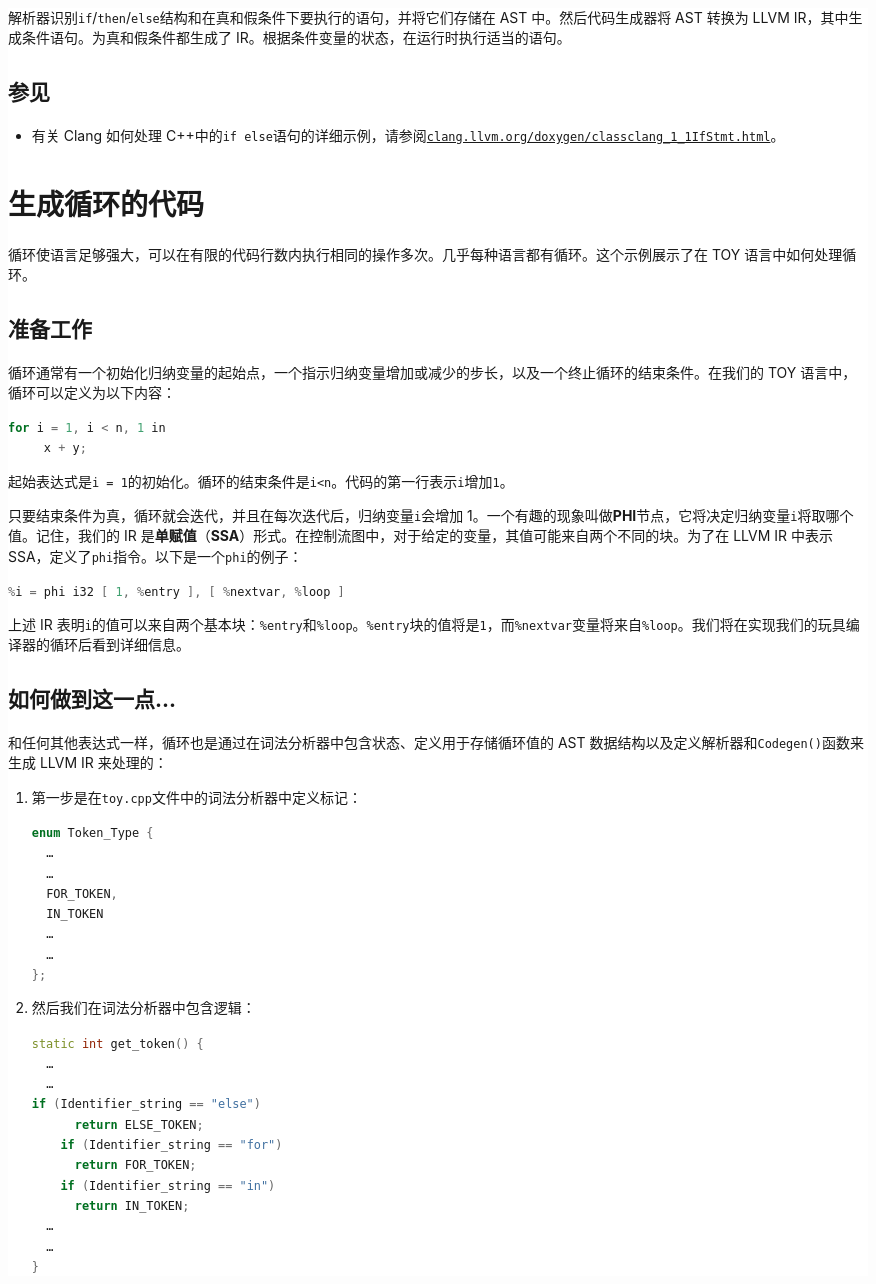 解析器识别`if`/`then`/`else`结构和在真和假条件下要执行的语句，并将它们存储在 AST 中。然后代码生成器将 AST 转换为 LLVM IR，其中生成条件语句。为真和假条件都生成了 IR。根据条件变量的状态，在运行时执行适当的语句。

## 参见

+   有关 Clang 如何处理 C++中的`if else`语句的详细示例，请参阅[`clang.llvm.org/doxygen/classclang_1_1IfStmt.html`](http://clang.llvm.org/doxygen/classclang_1_1IfStmt.html)。

# 生成循环的代码

循环使语言足够强大，可以在有限的代码行数内执行相同的操作多次。几乎每种语言都有循环。这个示例展示了在 TOY 语言中如何处理循环。

## 准备工作

循环通常有一个初始化归纳变量的起始点，一个指示归纳变量增加或减少的步长，以及一个终止循环的结束条件。在我们的 TOY 语言中，循环可以定义为以下内容：

```cpp
for i = 1, i < n, 1 in
     x + y;
```

起始表达式是`i = 1`的初始化。循环的结束条件是`i<n`。代码的第一行表示`i`增加`1`。

只要结束条件为真，循环就会迭代，并且在每次迭代后，归纳变量`i`会增加 1。一个有趣的现象叫做**PHI**节点，它将决定归纳变量`i`将取哪个值。记住，我们的 IR 是**单赋值**（**SSA**）形式。在控制流图中，对于给定的变量，其值可能来自两个不同的块。为了在 LLVM IR 中表示 SSA，定义了`phi`指令。以下是一个`phi`的例子：

```cpp
%i = phi i32 [ 1, %entry ], [ %nextvar, %loop ]
```

上述 IR 表明`i`的值可以来自两个基本块：`%entry`和`%loop`。`%entry`块的值将是`1`，而`%nextvar`变量将来自`%loop`。我们将在实现我们的玩具编译器的循环后看到详细信息。

## 如何做到这一点...

和任何其他表达式一样，循环也是通过在词法分析器中包含状态、定义用于存储循环值的 AST 数据结构以及定义解析器和`Codegen()`函数来生成 LLVM IR 来处理的：

1.  第一步是在`toy.cpp`文件中的词法分析器中定义标记：

    ```cpp
    enum Token_Type {
      …
      …
      FOR_TOKEN,
      IN_TOKEN
      …
      …
    };
    ```

1.  然后我们在词法分析器中包含逻辑：

    ```cpp
    static int get_token() {
      …
      …
    if (Identifier_string == "else")
          return ELSE_TOKEN;
        if (Identifier_string == "for")
          return FOR_TOKEN;
        if (Identifier_string == "in")
          return IN_TOKEN;
      …
      …
    }
    ```
